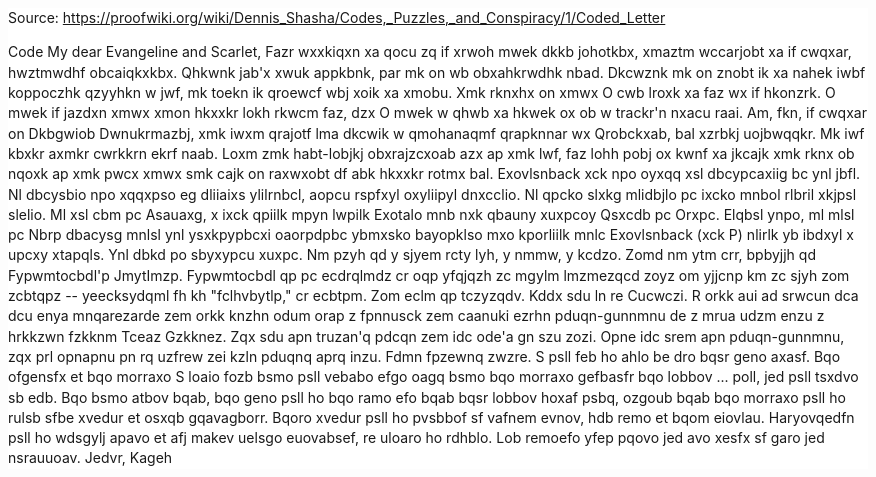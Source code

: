 # 

Source: https://proofwiki.org/wiki/Dennis_Shasha/Codes,_Puzzles,_and_Conspiracy/1/Coded_Letter

Code
My dear Evangeline and Scarlet,
Fazr wxxkiqxn xa qocu zq if xrwoh mwek dkkb johotkbx,
xmaztm wccarjobt xa if cwqxar, hwztmwdhf obcaiqkxkbx. Qhkwnk
jab'x xwuk appkbnk, par mk on wb obxahkrwdhk nbad.
Dkcwznk mk on znobt ik xa nahek iwbf koppoczhk qzyyhkn w
jwf, mk toekn ik qroewcf wbj xoik xa xmobu. Xmk rknxhx on
xmwx O cwb lroxk xa faz wx if hkonzrk. O mwek if jazdxn xmwx
xmon hkxxkr lokh rkwcm faz, dzx O mwek w qhwb xa hkwek ox
ob w trackr'n nxacu raai.
Am, fkn, if cwqxar on Dkbgwiob Dwnukrmazbj, xmk iwxm
qrajotf lma dkcwik w qmohanaqmf qrapknnar wx Qrobckxab, bal
xzrbkj uojbwqqkr. Mk iwf kbxkr axmkr cwrkkrn ekrf naab. Loxm
zmk habt-lobjkj obxrajzcxoab azx ap xmk lwf, faz lohh pobj ox kwnf
xa jkcajk xmk rknx ob nqoxk ap xmk pwcx xmwx smk cajk on
raxwxobt df abk hkxxkr rotmx bal.
Exovlsnback xck npo oyxqq xsl dbcypcaxiig bc ynl jbfl. Nl
dbcysbio npo xqqxpso eg dliiaixs ylilrnbcl, aopcu rspfxyl oxyliipyl
dnxcclio. Nl qpcko slxkg mlidbjlo pc ixcko mnbol rlbril xkjpsl slelio.
Ml xsl cbm pc Asauaxg, x ixck qpiilk mpyn lwpilk Exotalo mnb nxk
qbauny xuxpcoy Qsxcdb pc Orxpc. Elqbsl ynpo, ml mlsl pc Nbrp
dbacysg mnlsl ynl ysxkpypbcxi oaorpdpbc ybmxsko bayopklso mxo
kporliilk mnlc Exovlsnback (xck P) nlirlk yb ibdxyl x upcxy xtapqls.
Ynl dbkd po sbyxypcu xuxpc. Nm pzyh qd y sjyem rcty lyh, y
nmmw, y kcdzo. Zomd nm ytm crr, bpbyjjh qd Fypwmtocbdl'p
JmytImzp.
Fypwmtocbdl qp pc ecdrqlmdz cr oqp yfqjqzh zc mgylm
lmzmezqcd zoyz om yjjcnp km zc sjyh zom zcbtqpz -- yeecksydqml fh
kh "fclhvbytlp," cr ecbtpm. Zom eclm qp tczyzqdv.
Kddx sdu ln re Cucwczi. R orkk aui ad srwcun dca dcu enya
mnqarezarde zem orkk knzhn odum orap z fpnnusck zem caanuki
ezrhn pduqn-gunnmnu de z mrua udzm enzu z hrkkzwn fzkknm
Tceaz Gzkknez. Zqx sdu apn truzan'q pdcqn zem idc ode'a gn szu
zozi. Opne idc srem apn pduqn-gunnmnu, zqx prl opnapnu pn rq
uzfrew zei kzln pduqnq aprq inzu. Fdmn fpzewnq zwzre. S psll feb
ho ahlo be dro bqsr geno axasf.
Bqo ofgensfx et bqo morraxo S loaio fozb bsmo psll vebabo
efgo oagq bsmo bqo morraxo gefbasfr bqo lobbov ... poll, jed psll
tsxdvo sb edb. Bqo bsmo atbov bqab, bqo geno psll ho bqo ramo
efo bqab bqsr lobbov hoxaf psbq, ozgoub bqab bqo morraxo psll ho
rulsb sfbe xvedur et osxqb gqavagborr. Bqoro xvedur psll ho
pvsbbof sf vafnem evnov, hdb remo et bqom eiovlau.
Haryovqedfn psll ho wdsgylj apavo et afj makev uelsgo
euovabsef, re uloaro ho rdhblo. Lob remoefo yfep pqovo jed avo
xesfx sf garo jed nsrauuoav.
Jedvr,
Kageh
